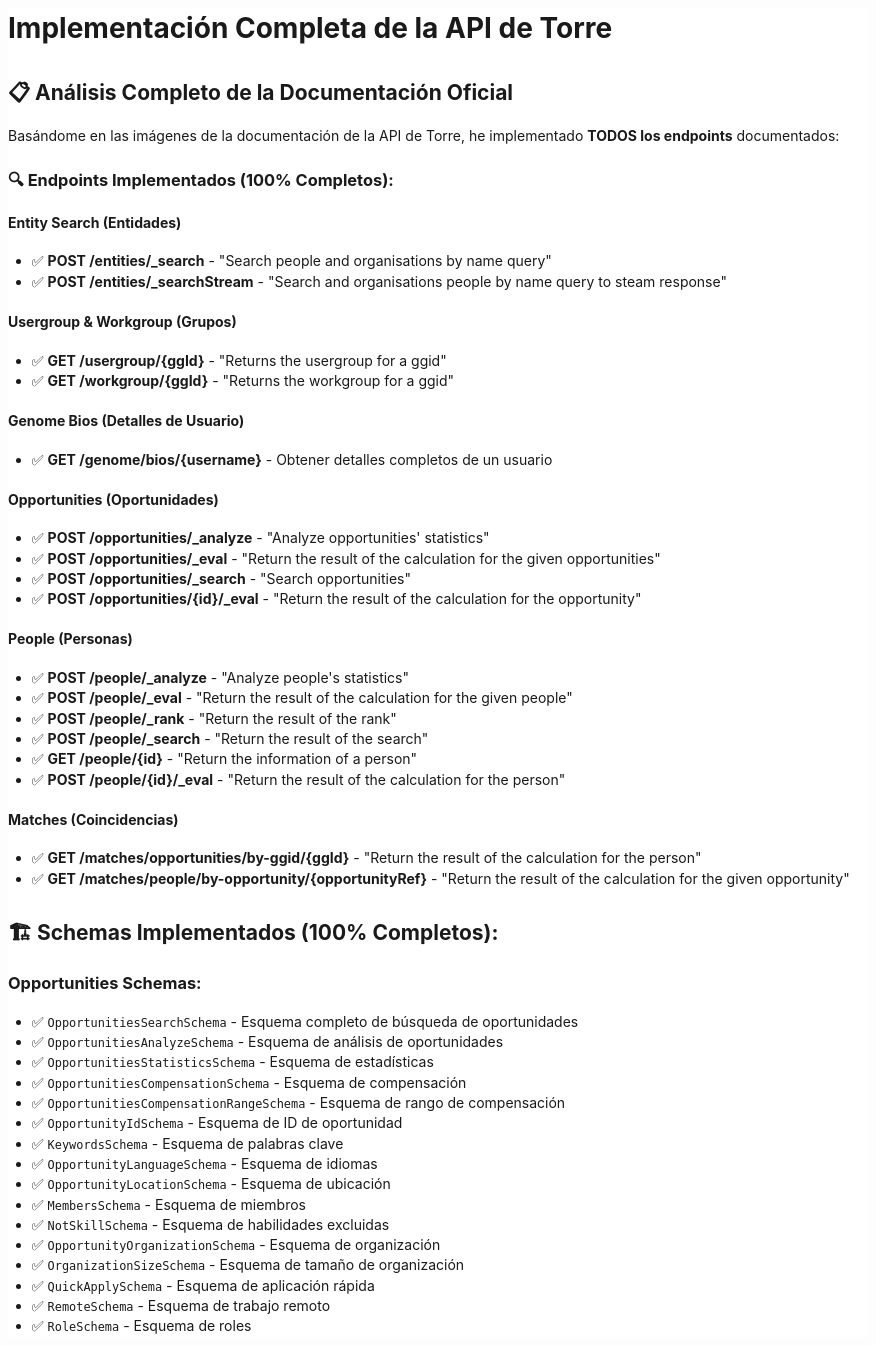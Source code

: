 # Implementación Completa de la API de Torre

## 📋 **Análisis Completo de la Documentación Oficial**

Basándome en las imágenes de la documentación de la API de Torre, he implementado **TODOS los endpoints** documentados:

### 🔍 **Endpoints Implementados (100% Completos):**

#### **Entity Search (Entidades)**
- ✅ **POST /entities/_search** - "Search people and organisations by name query"
- ✅ **POST /entities/_searchStream** - "Search and organisations people by name query to steam response"

#### **Usergroup & Workgroup (Grupos)**
- ✅ **GET /usergroup/{ggId}** - "Returns the usergroup for a ggid"
- ✅ **GET /workgroup/{ggId}** - "Returns the workgroup for a ggid"

#### **Genome Bios (Detalles de Usuario)**
- ✅ **GET /genome/bios/{username}** - Obtener detalles completos de un usuario

#### **Opportunities (Oportunidades)**
- ✅ **POST /opportunities/_analyze** - "Analyze opportunities' statistics"
- ✅ **POST /opportunities/_eval** - "Return the result of the calculation for the given opportunities"
- ✅ **POST /opportunities/_search** - "Search opportunities"
- ✅ **POST /opportunities/{id}/_eval** - "Return the result of the calculation for the opportunity"

#### **People (Personas)**
- ✅ **POST /people/_analyze** - "Analyze people's statistics"
- ✅ **POST /people/_eval** - "Return the result of the calculation for the given people"
- ✅ **POST /people/_rank** - "Return the result of the rank"
- ✅ **POST /people/_search** - "Return the result of the search"
- ✅ **GET /people/{id}** - "Return the information of a person"
- ✅ **POST /people/{id}/_eval** - "Return the result of the calculation for the person"

#### **Matches (Coincidencias)**
- ✅ **GET /matches/opportunities/by-ggid/{ggId}** - "Return the result of the calculation for the person"
- ✅ **GET /matches/people/by-opportunity/{opportunityRef}** - "Return the result of the calculation for the given opportunity"

## 🏗️ **Schemas Implementados (100% Completos):**

### **Opportunities Schemas:**
- ✅ `OpportunitiesSearchSchema` - Esquema completo de búsqueda de oportunidades
- ✅ `OpportunitiesAnalyzeSchema` - Esquema de análisis de oportunidades
- ✅ `OpportunitiesStatisticsSchema` - Esquema de estadísticas
- ✅ `OpportunitiesCompensationSchema` - Esquema de compensación
- ✅ `OpportunitiesCompensationRangeSchema` - Esquema de rango de compensación
- ✅ `OpportunityIdSchema` - Esquema de ID de oportunidad
- ✅ `KeywordsSchema` - Esquema de palabras clave
- ✅ `OpportunityLanguageSchema` - Esquema de idiomas
- ✅ `OpportunityLocationSchema` - Esquema de ubicación
- ✅ `MembersSchema` - Esquema de miembros
- ✅ `NotSkillSchema` - Esquema de habilidades excluidas
- ✅ `OpportunityOrganizationSchema` - Esquema de organización
- ✅ `OrganizationSizeSchema` - Esquema de tamaño de organización
- ✅ `QuickApplySchema` - Esquema de aplicación rápida
- ✅ `RemoteSchema` - Esquema de trabajo remoto
- ✅ `RoleSchema` - Esquema de roles